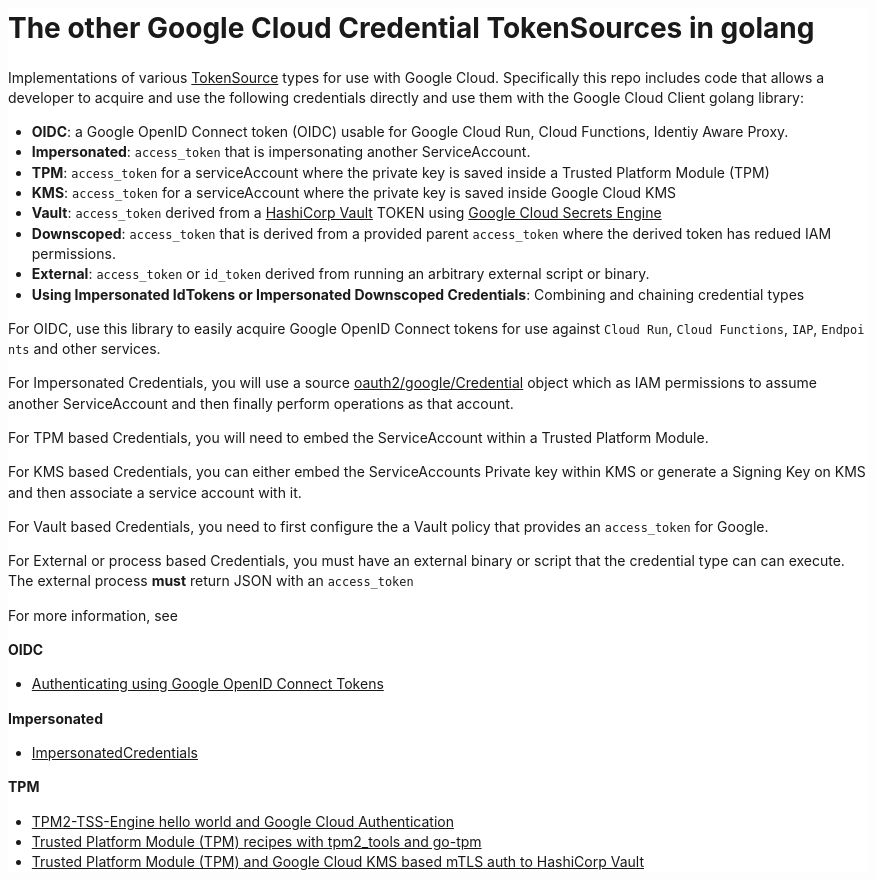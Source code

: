 
# The other Google Cloud Credential TokenSources in golang 

Implementations of various [TokenSource](https://godoc.org/golang.org/x/oauth2#TokenSource) types for use with Google Cloud.  Specifically this repo includes code that allows a developer to acquire and use the following credentials directly and use them with the Google Cloud Client golang library:

* **OIDC**: a Google OpenID Connect token (OIDC) usable for Google Cloud Run, Cloud Functions, Identiy Aware Proxy.
* **Impersonated**: `access_token` that is impersonating another ServiceAccount.
* **TPM**:  `access_token` for a serviceAccount where the private key is saved inside a Trusted Platform Module (TPM)
* **KMS**: `access_token` for a serviceAccount where the private key is saved inside Google Cloud KMS
* **Vault**: `access_token` derived from a [HashiCorp Vault](https://www.vaultproject.io/) TOKEN using [Google Cloud Secrets Engine](https://www.vaultproject.io/docs/secrets/gcp/index.html)
* **Downscoped**: `access_token` that is derived from a provided parent `access_token` where the derived token has redued IAM permissions.
* **External**: `access_token` or `id_token` derived from running an arbitrary external script or binary.
* **Using Impersonated IdTokens or Impersonated Downscoped Credentials**: Combining and chaining credential types

For OIDC, use this library to easily acquire Google OpenID Connect tokens for use against `Cloud Run`, `Cloud Functions`, `IAP`, `Endpoints` and other services.

For Impersonated Credentials, you will use a source [oauth2/google/Credential](https://godoc.org/golang.org/x/oauth2/google#Credentials) object which as IAM permissions to assume another ServiceAccount and then finally perform operations as that account.

For TPM based Credentials, you will need to embed the ServiceAccount within a Trusted Platform Module.

For KMS based Credentials, you can either embed the ServiceAccounts Private key within KMS or generate a Signing Key on KMS and then associate a service account with it.

For Vault based Credentials, you need to first configure the a Vault policy that provides an  `access_token` for Google.

For External or process based Credentials, you must have an external binary or script that the credential type can can execute.  The external process __must__ return JSON with an `access_token`

For more information, see

**OIDC**
* [Authenticating using Google OpenID Connect Tokens](https://medium.com/google-cloud/authenticating-using-google-openid-connect-tokens-e7675051213b)

**Impersonated**
* [ImpersonatedCredentials](https://github.com/googleapis/google-api-go-client/issues/378)

**TPM**
* [TPM2-TSS-Engine hello world and Google Cloud Authentication](https://github.com/salrashid123/tpm2_evp_sign_decrypt)
* [Trusted Platform Module (TPM) recipes with tpm2_tools and go-tpm](https://github.com/salrashid123/tpm2)
* [Trusted Platform Module (TPM) and Google Cloud KMS based mTLS auth to HashiCorp Vault](https://github.com/salrashid123/vault_mtls_tpm)
